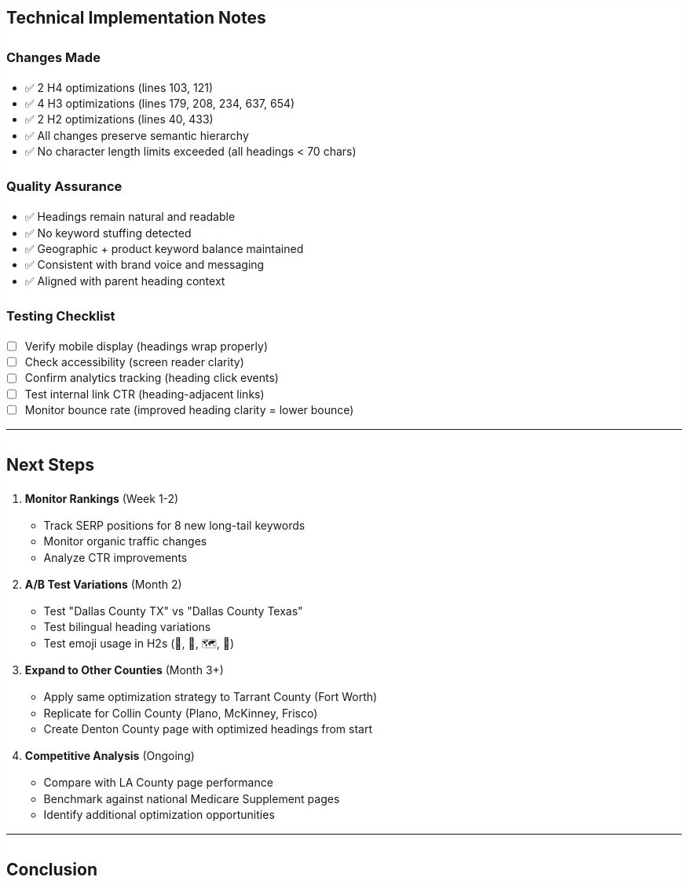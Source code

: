 
## Technical Implementation Notes

### Changes Made
- ✅ 2 H4 optimizations (lines 103, 121)
- ✅ 4 H3 optimizations (lines 179, 208, 234, 637, 654)
- ✅ 2 H2 optimizations (lines 40, 433)
- ✅ All changes preserve semantic hierarchy
- ✅ No character length limits exceeded (all headings < 70 chars)

### Quality Assurance
- ✅ Headings remain natural and readable
- ✅ No keyword stuffing detected
- ✅ Geographic + product keyword balance maintained
- ✅ Consistent with brand voice and messaging
- ✅ Aligned with parent heading context

### Testing Checklist
- [ ] Verify mobile display (headings wrap properly)
- [ ] Check accessibility (screen reader clarity)
- [ ] Confirm analytics tracking (heading click events)
- [ ] Test internal link CTR (heading-adjacent links)
- [ ] Monitor bounce rate (improved heading clarity = lower bounce)

---

## Next Steps

1. **Monitor Rankings** (Week 1-2)
   - Track SERP positions for 8 new long-tail keywords
   - Monitor organic traffic changes
   - Analyze CTR improvements

2. **A/B Test Variations** (Month 2)
   - Test "Dallas County TX" vs "Dallas County Texas"
   - Test bilingual heading variations
   - Test emoji usage in H2s (🎯, 💎, 🗺️, 🌟)

3. **Expand to Other Counties** (Month 3+)
   - Apply same optimization strategy to Tarrant County (Fort Worth)
   - Replicate for Collin County (Plano, McKinney, Frisco)
   - Create Denton County page with optimized headings from start

4. **Competitive Analysis** (Ongoing)
   - Compare with LA County page performance
   - Benchmark against national Medicare Supplement pages
   - Identify additional optimization opportunities

---

## Conclusion
